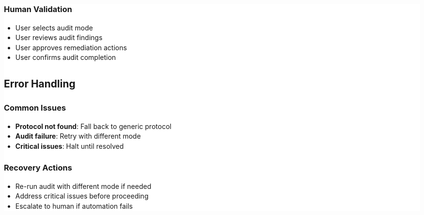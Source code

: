 ### Human Validation
- User selects audit mode
- User reviews audit findings
- User approves remediation actions
- User confirms audit completion

## Error Handling

### Common Issues
- **Protocol not found**: Fall back to generic protocol
- **Audit failure**: Retry with different mode
- **Critical issues**: Halt until resolved

### Recovery Actions
- Re-run audit with different mode if needed
- Address critical issues before proceeding
- Escalate to human if automation fails
